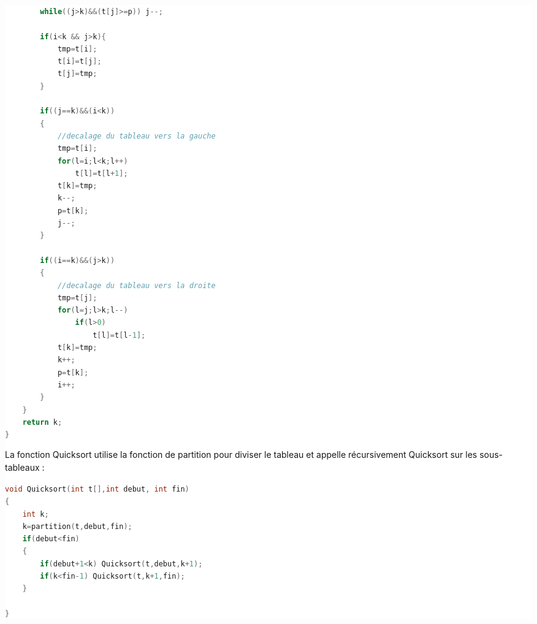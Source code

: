 ```c
		while((j>k)&&(t[j]>=p)) j--;

		if(i<k && j>k){
			tmp=t[i];
			t[i]=t[j];
			t[j]=tmp;
		}

		if((j==k)&&(i<k))
		{
			//decalage du tableau vers la gauche
			tmp=t[i];
			for(l=i;l<k;l++)
				t[l]=t[l+1];
			t[k]=tmp;
			k--;
			p=t[k];
			j--;
		}

		if((i==k)&&(j>k))
		{
			//decalage du tableau vers la droite
			tmp=t[j];
			for(l=j;l>k;l--)
				if(l>0)
					t[l]=t[l-1];
			t[k]=tmp;
			k++;
			p=t[k];
			i++;
		}
	}
	return k;
}
```

La fonction Quicksort utilise la fonction de partition pour diviser le tableau et appelle récursivement Quicksort sur les sous-tableaux :

```c
void Quicksort(int t[],int debut, int fin)
{
	int k;
	k=partition(t,debut,fin);
	if(debut<fin)
	{
		if(debut+1<k) Quicksort(t,debut,k+1);
		if(k<fin-1) Quicksort(t,k+1,fin);
	}

}
```
